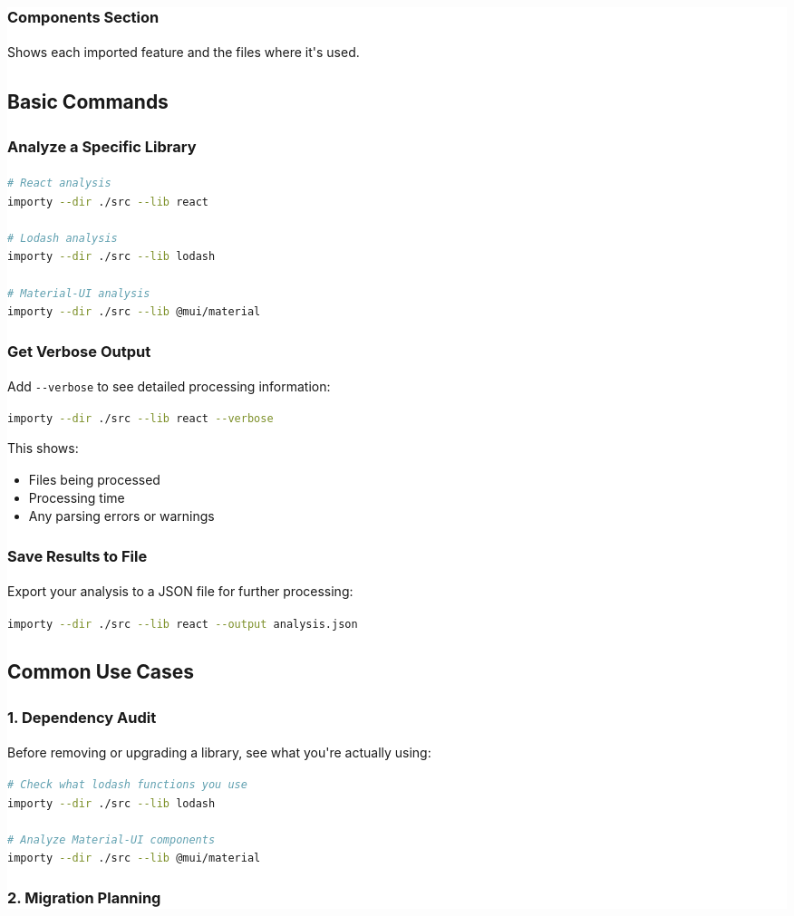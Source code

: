 ### Components Section
Shows each imported feature and the files where it's used.

## Basic Commands

### Analyze a Specific Library

```bash
# React analysis
importy --dir ./src --lib react

# Lodash analysis
importy --dir ./src --lib lodash

# Material-UI analysis
importy --dir ./src --lib @mui/material
```

### Get Verbose Output

Add `--verbose` to see detailed processing information:

```bash
importy --dir ./src --lib react --verbose
```

This shows:
- Files being processed
- Processing time
- Any parsing errors or warnings

### Save Results to File

Export your analysis to a JSON file for further processing:

```bash
importy --dir ./src --lib react --output analysis.json
```

## Common Use Cases

### 1. Dependency Audit

Before removing or upgrading a library, see what you're actually using:

```bash
# Check what lodash functions you use
importy --dir ./src --lib lodash

# Analyze Material-UI components
importy --dir ./src --lib @mui/material
```

### 2. Migration Planning
